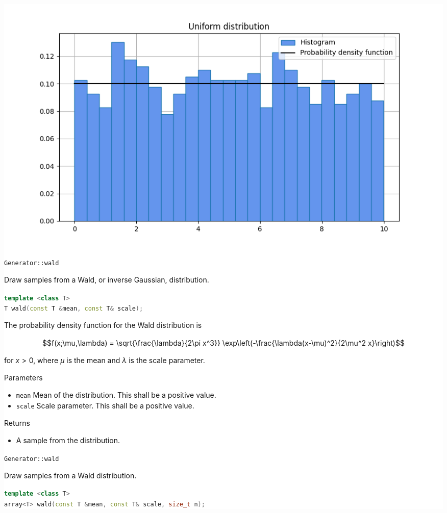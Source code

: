 ![Uniform histogram](Figures/histogram/uniform.png)

`Generator::wald`

Draw samples from a Wald, or inverse Gaussian, distribution.
```cpp
template <class T>
T wald(const T &mean, const T& scale);
```

The probability density function for the Wald distribution is

$$f(x;\mu,\lambda) = \sqrt{\frac{\lambda}{2\pi x^3}}
    \exp\left(-\frac{\lambda(x-\mu)^2}{2\mu^2 x}\right)$$

for $x > 0$, where $\mu$ is the mean and $\lambda$ is the scale parameter.

Parameters

* `mean` Mean of the distribution. This shall be a positive value.
* `scale` Scale parameter. This shall be a positive value.

Returns

* A sample from the distribution.

`Generator::wald`

Draw samples from a Wald distribution.
```cpp
template <class T>
array<T> wald(const T &mean, const T& scale, size_t n);
```
